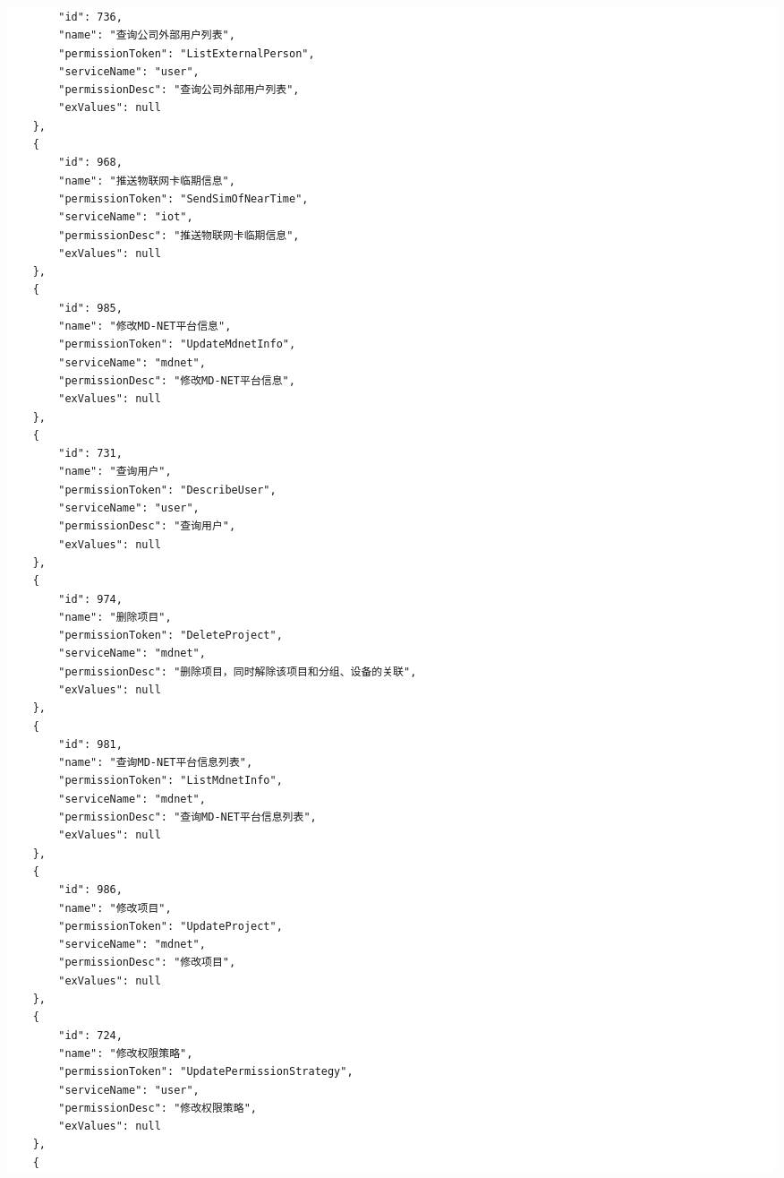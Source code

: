             "id": 736,
            "name": "查询公司外部用户列表",
            "permissionToken": "ListExternalPerson",
            "serviceName": "user",
            "permissionDesc": "查询公司外部用户列表",
            "exValues": null
        },
        {
            "id": 968,
            "name": "推送物联网卡临期信息",
            "permissionToken": "SendSimOfNearTime",
            "serviceName": "iot",
            "permissionDesc": "推送物联网卡临期信息",
            "exValues": null
        },
        {
            "id": 985,
            "name": "修改MD-NET平台信息",
            "permissionToken": "UpdateMdnetInfo",
            "serviceName": "mdnet",
            "permissionDesc": "修改MD-NET平台信息",
            "exValues": null
        },
        {
            "id": 731,
            "name": "查询用户",
            "permissionToken": "DescribeUser",
            "serviceName": "user",
            "permissionDesc": "查询用户",
            "exValues": null
        },
        {
            "id": 974,
            "name": "删除项目",
            "permissionToken": "DeleteProject",
            "serviceName": "mdnet",
            "permissionDesc": "删除项目，同时解除该项目和分组、设备的关联",
            "exValues": null
        },
        {
            "id": 981,
            "name": "查询MD-NET平台信息列表",
            "permissionToken": "ListMdnetInfo",
            "serviceName": "mdnet",
            "permissionDesc": "查询MD-NET平台信息列表",
            "exValues": null
        },
        {
            "id": 986,
            "name": "修改项目",
            "permissionToken": "UpdateProject",
            "serviceName": "mdnet",
            "permissionDesc": "修改项目",
            "exValues": null
        },
        {
            "id": 724,
            "name": "修改权限策略",
            "permissionToken": "UpdatePermissionStrategy",
            "serviceName": "user",
            "permissionDesc": "修改权限策略",
            "exValues": null
        },
        {